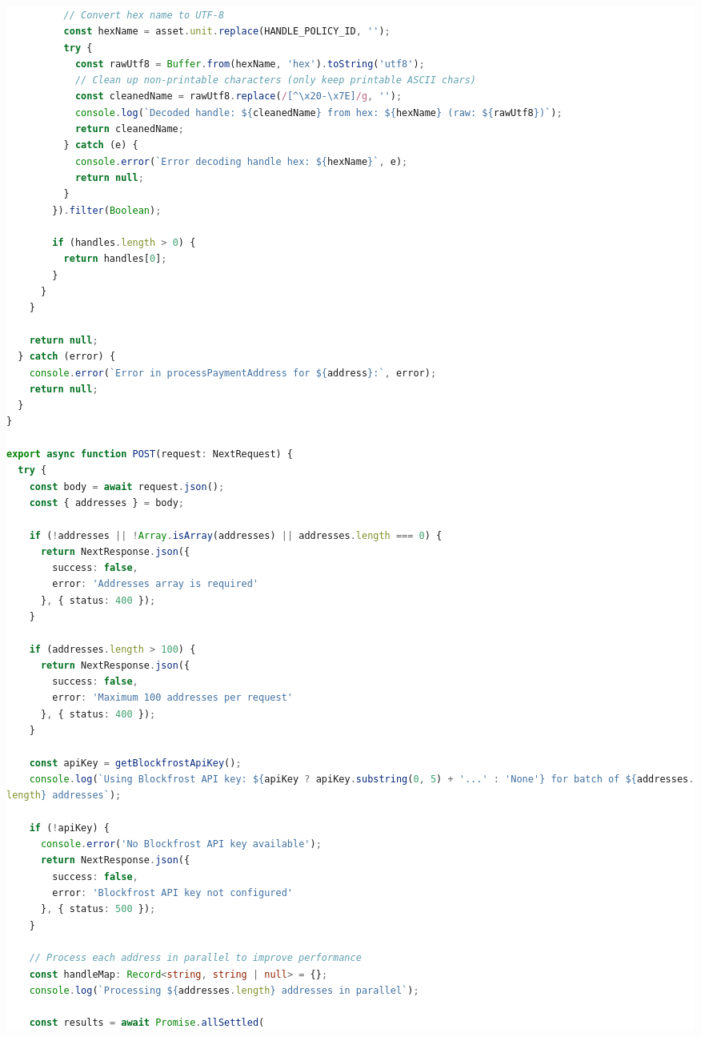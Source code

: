 ```typescript
          // Convert hex name to UTF-8
          const hexName = asset.unit.replace(HANDLE_POLICY_ID, '');
          try {
            const rawUtf8 = Buffer.from(hexName, 'hex').toString('utf8');
            // Clean up non-printable characters (only keep printable ASCII chars)
            const cleanedName = rawUtf8.replace(/[^\x20-\x7E]/g, '');
            console.log(`Decoded handle: ${cleanedName} from hex: ${hexName} (raw: ${rawUtf8})`);
            return cleanedName;
          } catch (e) {
            console.error(`Error decoding handle hex: ${hexName}`, e);
            return null;
          }
        }).filter(Boolean);

        if (handles.length > 0) {
          return handles[0];
        }
      }
    }

    return null;
  } catch (error) {
    console.error(`Error in processPaymentAddress for ${address}:`, error);
    return null;
  }
}

export async function POST(request: NextRequest) {
  try {
    const body = await request.json();
    const { addresses } = body;

    if (!addresses || !Array.isArray(addresses) || addresses.length === 0) {
      return NextResponse.json({
        success: false,
        error: 'Addresses array is required'
      }, { status: 400 });
    }

    if (addresses.length > 100) {
      return NextResponse.json({
        success: false,
        error: 'Maximum 100 addresses per request'
      }, { status: 400 });
    }

    const apiKey = getBlockfrostApiKey();
    console.log(`Using Blockfrost API key: ${apiKey ? apiKey.substring(0, 5) + '...' : 'None'} for batch of ${addresses.length} addresses`);

    if (!apiKey) {
      console.error('No Blockfrost API key available');
      return NextResponse.json({
        success: false,
        error: 'Blockfrost API key not configured'
      }, { status: 500 });
    }

    // Process each address in parallel to improve performance
    const handleMap: Record<string, string | null> = {};
    console.log(`Processing ${addresses.length} addresses in parallel`);

    const results = await Promise.allSettled(
```